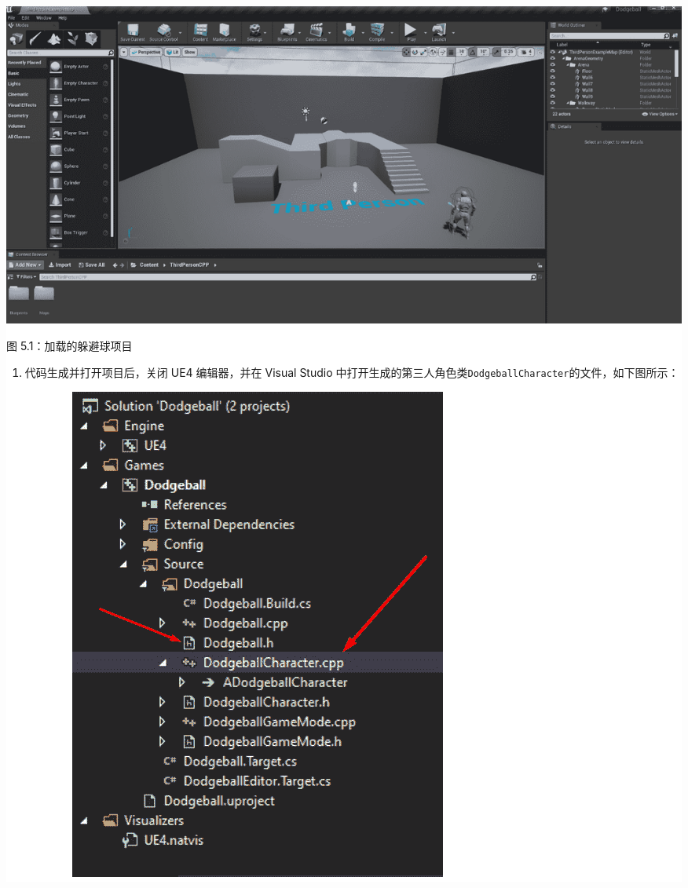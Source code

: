 ![图 5.1：加载的躲避球项目](img/B16183_05_01.jpg)

图 5.1：加载的躲避球项目

1.  代码生成并打开项目后，关闭 UE4 编辑器，并在 Visual Studio 中打开生成的第三人角色类`DodgeballCharacter`的文件，如下图所示：

![图 5.2：在 Visual Studio 中生成的文件](img/B16183_05_02.jpg)
